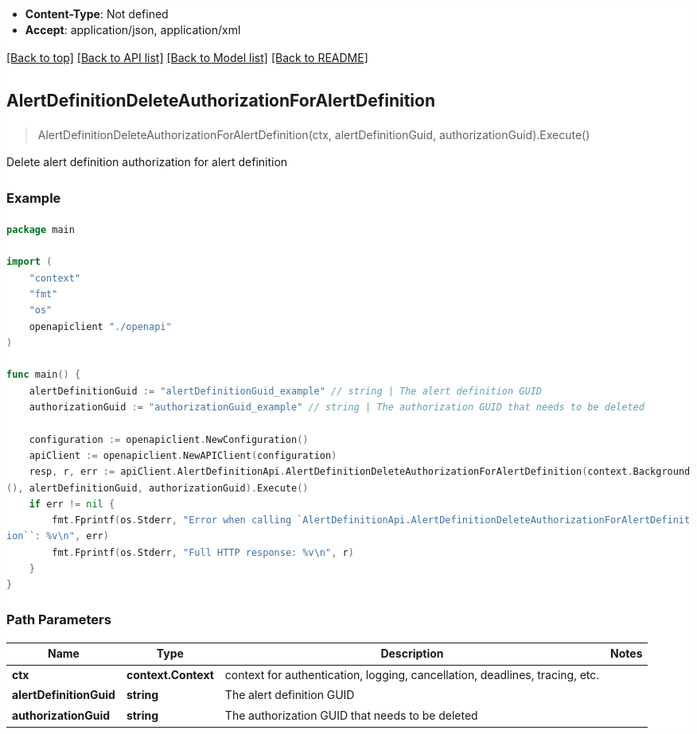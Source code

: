 - **Content-Type**: Not defined
- **Accept**: application/json, application/xml

[[Back to top]](#) [[Back to API list]](../README.md#documentation-for-api-endpoints)
[[Back to Model list]](../README.md#documentation-for-models)
[[Back to README]](../README.md)


## AlertDefinitionDeleteAuthorizationForAlertDefinition

> AlertDefinitionDeleteAuthorizationForAlertDefinition(ctx, alertDefinitionGuid, authorizationGuid).Execute()

Delete alert definition authorization for alert definition

### Example

```go
package main

import (
    "context"
    "fmt"
    "os"
    openapiclient "./openapi"
)

func main() {
    alertDefinitionGuid := "alertDefinitionGuid_example" // string | The alert definition GUID
    authorizationGuid := "authorizationGuid_example" // string | The authorization GUID that needs to be deleted

    configuration := openapiclient.NewConfiguration()
    apiClient := openapiclient.NewAPIClient(configuration)
    resp, r, err := apiClient.AlertDefinitionApi.AlertDefinitionDeleteAuthorizationForAlertDefinition(context.Background(), alertDefinitionGuid, authorizationGuid).Execute()
    if err != nil {
        fmt.Fprintf(os.Stderr, "Error when calling `AlertDefinitionApi.AlertDefinitionDeleteAuthorizationForAlertDefinition``: %v\n", err)
        fmt.Fprintf(os.Stderr, "Full HTTP response: %v\n", r)
    }
}
```

### Path Parameters


Name | Type | Description  | Notes
------------- | ------------- | ------------- | -------------
**ctx** | **context.Context** | context for authentication, logging, cancellation, deadlines, tracing, etc.
**alertDefinitionGuid** | **string** | The alert definition GUID | 
**authorizationGuid** | **string** | The authorization GUID that needs to be deleted | 
